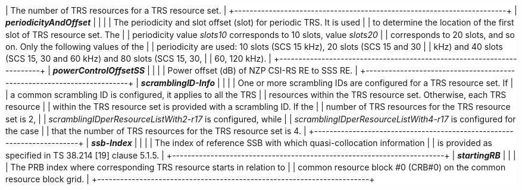 | The number of TRS resources for a TRS resource set.                   |
+-----------------------------------------------------------------------+
| ***periodicityAndOffset***                                            |
|                                                                       |
| The periodicity and slot offset (slot) for periodic TRS. It is used   |
| to determine the location of the first slot of TRS resource set. The  |
| periodicity value *slots10* corresponds to 10 slots, value *slots20*  |
| corresponds to 20 slots, and so on. Only the following values of the  |
| periodicity are used: 10 slots (SCS 15 kHz), 20 slots (SCS 15 and 30  |
| kHz) and 40 slots (SCS 15, 30 and 60 kHz) and 80 slots (SCS 15, 30,   |
| 60, 120 kHz).                                                         |
+-----------------------------------------------------------------------+
| ***powerControlOffsetSS***                                            |
|                                                                       |
| Power offset (dB) of NZP CSI-RS RE to SSS RE.                         |
+-----------------------------------------------------------------------+
| ***scramblingID-Info***                                               |
|                                                                       |
| One or more scrambling IDs are configured for a TRS resource set. If  |
| a common scrambling ID is configured, it applies to all the TRS       |
| resources within the TRS resource set. Otherwise, each TRS resource   |
| within the TRS resource set is provided with a scrambling ID. If the  |
| number of TRS resources for the TRS resource set is 2,                |
| *scramblingIDperResourceListWith2-r17* is configured, while           |
| *scramblingIDperResourceListWith4-r17* is configured for the case     |
| that the number of TRS resources for the TRS resource set is 4.       |
+-----------------------------------------------------------------------+
| ***ssb-Index***                                                       |
|                                                                       |
| The index of reference SSB with which quasi-collocation information   |
| is provided as specified in TS 38.214 \[19\] clause 5.1.5.            |
+-----------------------------------------------------------------------+
| ***startingRB***                                                      |
|                                                                       |
| The PRB index where corresponding TRS resource starts in relation to  |
| common resource block #0 (CRB#0) on the common resource block grid.   |
+-----------------------------------------------------------------------+
